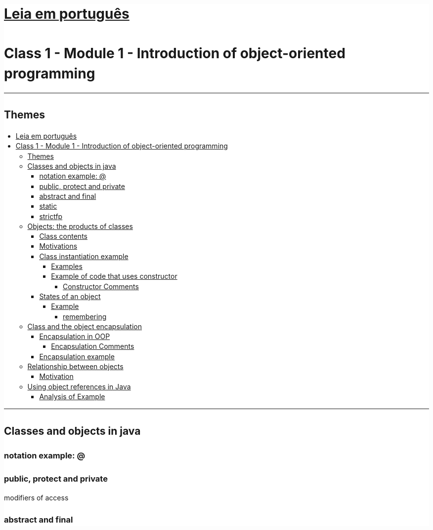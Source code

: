 # [Leia em português](../../README-PTBR.md)
# Class 1 - Module 1 - Introduction of object-oriented programming

---

## Themes

- [Leia em português](#leia-em-português)
- [Class 1 - Module 1 - Introduction of object-oriented programming](#class-1---module-1---introduction-of-object-oriented-programming)
  - [Themes](#themes)
  - [Classes and objects in java](#classes-and-objects-in-java)
    - [notation example: @](#notation-example-)
    - [public, protect and private](#public-protect-and-private)
    - [abstract and final](#abstract-and-final)
    - [static](#static)
    - [strictfp](#strictfp)
  - [Objects: the products of classes](#objects-the-products-of-classes)
    - [Class contents](#class-contents)
    - [Motivations](#motivations)
    - [Class instantiation example](#class-instantiation-example)
      - [Examples](#examples)
      - [Example of code that uses constructor](#example-of-code-that-uses-constructor)
        - [Constructor Comments](#constructor-comments)
    - [States of an object](#states-of-an-object)
      - [Example](#example)
        - [remembering](#remembering)
  - [Class and the object encapsulation](#class-and-the-object-encapsulation)
    - [Encapsulation in OOP](#encapsulation-in-oop)
      - [Encapsulation Comments](#encapsulation-comments)
    - [Encapsulation example](#encapsulation-example)
  - [Relationship between objects](#relationship-between-objects)
    - [Motivation](#motivation)
  - [Using object references in Java](#using-object-references-in-java)
    - [Analysis of Example](#analysis-of-example)

---

## Classes and objects in java

### notation example: @

### public, protect and private

modifiers of access

### abstract and final
